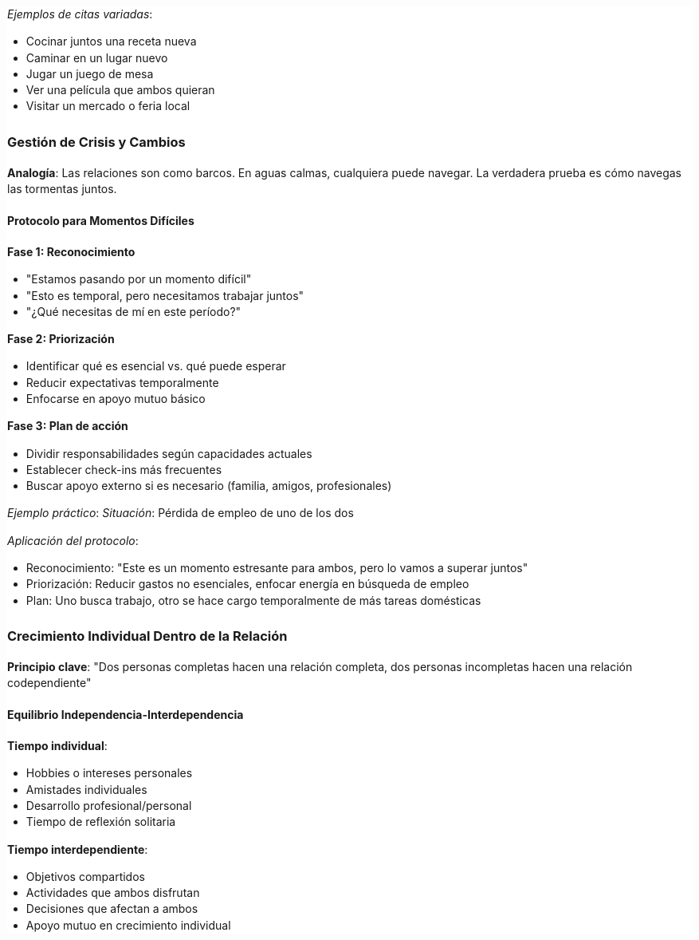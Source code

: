 *Ejemplos de citas variadas*:

* Cocinar juntos una receta nueva
* Caminar en un lugar nuevo
* Jugar un juego de mesa
* Ver una película que ambos quieran
* Visitar un mercado o feria local

### Gestión de Crisis y Cambios

**Analogía**: Las relaciones son como barcos. En aguas calmas, cualquiera puede navegar. La verdadera prueba es cómo navegas las tormentas juntos.

#### Protocolo para Momentos Difíciles

**Fase 1: Reconocimiento**

* "Estamos pasando por un momento difícil"
* "Esto es temporal, pero necesitamos trabajar juntos"
* "¿Qué necesitas de mí en este período?"

**Fase 2: Priorización**

* Identificar qué es esencial vs. qué puede esperar
* Reducir expectativas temporalmente
* Enfocarse en apoyo mutuo básico

**Fase 3: Plan de acción**

* Dividir responsabilidades según capacidades actuales
* Establecer check-ins más frecuentes
* Buscar apoyo externo si es necesario (familia, amigos, profesionales)

*Ejemplo práctico*: *Situación*: Pérdida de empleo de uno de los dos

*Aplicación del protocolo*:

* Reconocimiento: "Este es un momento estresante para ambos, pero lo vamos a superar juntos"
* Priorización: Reducir gastos no esenciales, enfocar energía en búsqueda de empleo
* Plan: Uno busca trabajo, otro se hace cargo temporalmente de más tareas domésticas

### Crecimiento Individual Dentro de la Relación

**Principio clave**: "Dos personas completas hacen una relación completa, dos personas incompletas hacen una relación codependiente"

#### Equilibrio Independencia-Interdependencia

**Tiempo individual**:

* Hobbies o intereses personales
* Amistades individuales
* Desarrollo profesional/personal
* Tiempo de reflexión solitaria

**Tiempo interdependiente**:

* Objetivos compartidos
* Actividades que ambos disfrutan
* Decisiones que afectan a ambos
* Apoyo mutuo en crecimiento individual
